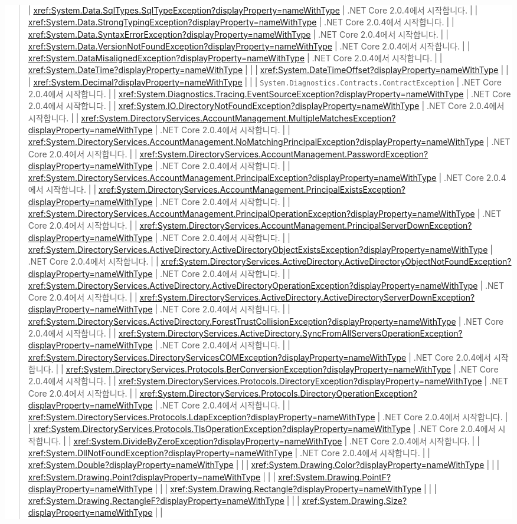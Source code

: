 > | <xref:System.Data.SqlTypes.SqlTypeException?displayProperty=nameWithType> | .NET Core 2.0.4에서 시작합니다. |
> | <xref:System.Data.StrongTypingException?displayProperty=nameWithType> | .NET Core 2.0.4에서 시작합니다. |
> | <xref:System.Data.SyntaxErrorException?displayProperty=nameWithType> | .NET Core 2.0.4에서 시작합니다. |
> | <xref:System.Data.VersionNotFoundException?displayProperty=nameWithType> | .NET Core 2.0.4에서 시작합니다. |
> | <xref:System.DataMisalignedException?displayProperty=nameWithType> | .NET Core 2.0.4에서 시작합니다. |
> | <xref:System.DateTime?displayProperty=nameWithType> | |
> | <xref:System.DateTimeOffset?displayProperty=nameWithType> | |
> | <xref:System.Decimal?displayProperty=nameWithType> | |
> | `System.Diagnostics.Contracts.ContractException` | .NET Core 2.0.4에서 시작합니다. |
> | <xref:System.Diagnostics.Tracing.EventSourceException?displayProperty=nameWithType> | .NET Core 2.0.4에서 시작합니다. |
> | <xref:System.IO.DirectoryNotFoundException?displayProperty=nameWithType> | .NET Core 2.0.4에서 시작합니다. |
> | <xref:System.DirectoryServices.AccountManagement.MultipleMatchesException?displayProperty=nameWithType> | .NET Core 2.0.4에서 시작합니다. |
> | <xref:System.DirectoryServices.AccountManagement.NoMatchingPrincipalException?displayProperty=nameWithType> | .NET Core 2.0.4에서 시작합니다. |
> | <xref:System.DirectoryServices.AccountManagement.PasswordException?displayProperty=nameWithType> | .NET Core 2.0.4에서 시작합니다. |
> | <xref:System.DirectoryServices.AccountManagement.PrincipalException?displayProperty=nameWithType> | .NET Core 2.0.4에서 시작합니다. |
> | <xref:System.DirectoryServices.AccountManagement.PrincipalExistsException?displayProperty=nameWithType> | .NET Core 2.0.4에서 시작합니다. |
> | <xref:System.DirectoryServices.AccountManagement.PrincipalOperationException?displayProperty=nameWithType> | .NET Core 2.0.4에서 시작합니다. |
> | <xref:System.DirectoryServices.AccountManagement.PrincipalServerDownException?displayProperty=nameWithType> | .NET Core 2.0.4에서 시작합니다. |
> | <xref:System.DirectoryServices.ActiveDirectory.ActiveDirectoryObjectExistsException?displayProperty=nameWithType> | .NET Core 2.0.4에서 시작합니다. |
> | <xref:System.DirectoryServices.ActiveDirectory.ActiveDirectoryObjectNotFoundException?displayProperty=nameWithType> | .NET Core 2.0.4에서 시작합니다. |
> | <xref:System.DirectoryServices.ActiveDirectory.ActiveDirectoryOperationException?displayProperty=nameWithType> | .NET Core 2.0.4에서 시작합니다. |
> | <xref:System.DirectoryServices.ActiveDirectory.ActiveDirectoryServerDownException?displayProperty=nameWithType> | .NET Core 2.0.4에서 시작합니다. |
> | <xref:System.DirectoryServices.ActiveDirectory.ForestTrustCollisionException?displayProperty=nameWithType> | .NET Core 2.0.4에서 시작합니다. |
> | <xref:System.DirectoryServices.ActiveDirectory.SyncFromAllServersOperationException?displayProperty=nameWithType> | .NET Core 2.0.4에서 시작합니다. |
> | <xref:System.DirectoryServices.DirectoryServicesCOMException?displayProperty=nameWithType> | .NET Core 2.0.4에서 시작합니다. |
> | <xref:System.DirectoryServices.Protocols.BerConversionException?displayProperty=nameWithType> | .NET Core 2.0.4에서 시작합니다. |
> | <xref:System.DirectoryServices.Protocols.DirectoryException?displayProperty=nameWithType> | .NET Core 2.0.4에서 시작합니다. |
> | <xref:System.DirectoryServices.Protocols.DirectoryOperationException?displayProperty=nameWithType> | .NET Core 2.0.4에서 시작합니다. |
> | <xref:System.DirectoryServices.Protocols.LdapException?displayProperty=nameWithType> | .NET Core 2.0.4에서 시작합니다. |
> | <xref:System.DirectoryServices.Protocols.TlsOperationException?displayProperty=nameWithType> | .NET Core 2.0.4에서 시작합니다. |
> | <xref:System.DivideByZeroException?displayProperty=nameWithType> | .NET Core 2.0.4에서 시작합니다. |
> | <xref:System.DllNotFoundException?displayProperty=nameWithType> | .NET Core 2.0.4에서 시작합니다. |
> | <xref:System.Double?displayProperty=nameWithType> | |
> | <xref:System.Drawing.Color?displayProperty=nameWithType> | |
> | <xref:System.Drawing.Point?displayProperty=nameWithType> | |
> | <xref:System.Drawing.PointF?displayProperty=nameWithType> | |
> | <xref:System.Drawing.Rectangle?displayProperty=nameWithType> | |
> | <xref:System.Drawing.RectangleF?displayProperty=nameWithType> | |
> | <xref:System.Drawing.Size?displayProperty=nameWithType> | |